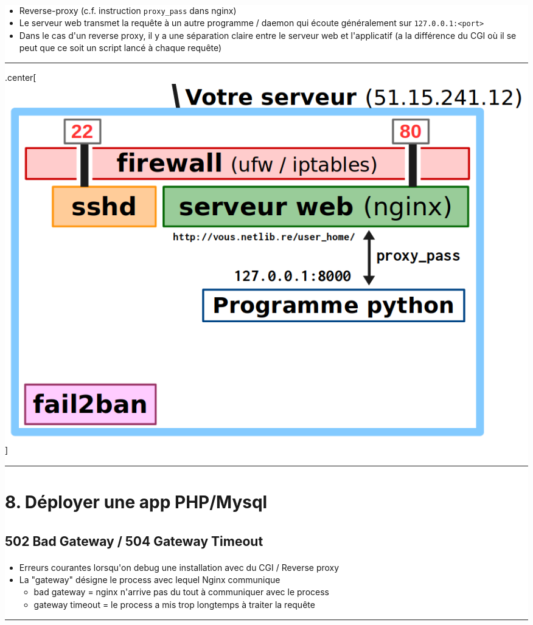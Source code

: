 - Reverse-proxy (c.f. instruction `proxy_pass` dans nginx)
- Le serveur web transmet la requête à un autre programme / daemon qui écoute généralement sur `127.0.0.1:<port>`
- Dans le cas d'un reverse proxy, il y a une séparation claire entre le serveur web et l'applicatif (a la différence du CGI où il se peut que ce soit un script lancé à chaque requête)

---

.center[
![](img/proxypass.png)
]

---

# 8. Déployer une app PHP/Mysql

## 502 Bad Gateway / 504 Gateway Timeout

- Erreurs courantes lorsqu'on debug une installation avec du CGI / Reverse proxy
- La "gateway" désigne le process avec lequel Nginx communique
    - bad gateway = nginx n'arrive pas du tout à communiquer avec le process
    - gateway timeout = le process a mis trop longtemps à traiter la requête

---